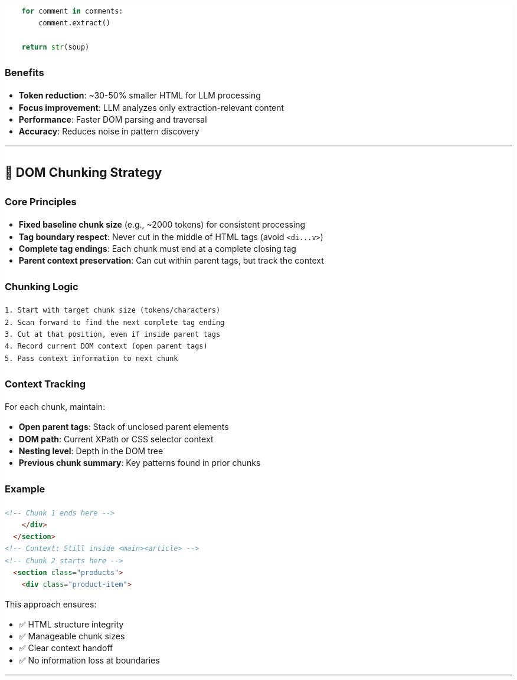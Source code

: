 ```python
    for comment in comments:
        comment.extract()
    
    return str(soup)
```

### Benefits
- **Token reduction**: ~30-50% smaller HTML for LLM processing
- **Focus improvement**: LLM analyzes only extraction-relevant content  
- **Performance**: Faster DOM parsing and traversal
- **Accuracy**: Reduces noise in pattern discovery

---

## 🔄 DOM Chunking Strategy

### Core Principles
- **Fixed baseline chunk size** (e.g., ~2000 tokens) for consistent processing
- **Tag boundary respect**: Never cut in the middle of HTML tags (avoid `<di...v>`)
- **Complete tag endings**: Each chunk must end at a complete closing tag
- **Parent context preservation**: Can cut within parent tags, but track the context

### Chunking Logic
```
1. Start with target chunk size (tokens/characters)
2. Scan forward to find the next complete tag ending
3. Cut at that position, even if inside parent tags
4. Record current DOM context (open parent tags)
5. Pass context information to next chunk
```

### Context Tracking
For each chunk, maintain:
- **Open parent tags**: Stack of unclosed parent elements
- **DOM path**: Current XPath or CSS selector context  
- **Nesting level**: Depth in the DOM tree
- **Previous chunk summary**: Key patterns found in prior chunks

### Example
```html
<!-- Chunk 1 ends here -->
    </div>
  </section>
<!-- Context: Still inside <main><article> -->
<!-- Chunk 2 starts here -->
  <section class="products">
    <div class="product-item">
```

This approach ensures:
- ✅ HTML structure integrity
- ✅ Manageable chunk sizes  
- ✅ Clear context handoff
- ✅ No information loss at boundaries

---